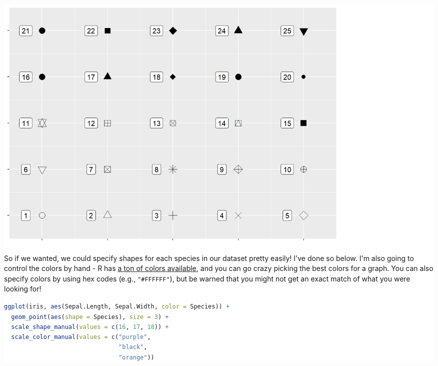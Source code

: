 <img src="01_Introduction_to_R_files/figure-html/unnamed-chunk-21-1.png" width="672" />

So if we wanted, we could specify shapes for each species in our dataset pretty easily! I've done so below. I'm also going to control the colors by hand - R has [a ton of colors available](http://www.stat.columbia.edu/~tzheng/files/Rcolor.pdf), and you can go crazy picking the best colors for a graph. You can also specify colors by using hex codes (e.g., ```"#FFFFFF"```), but be warned that you might not get an exact match of what you were looking for!


```r
ggplot(iris, aes(Sepal.Length, Sepal.Width, color = Species)) + 
  geom_point(aes(shape = Species), size = 3) + 
  scale_shape_manual(values = c(16, 17, 18)) + 
  scale_color_manual(values = c("purple",
                                "black",
                                "orange")) 
```
